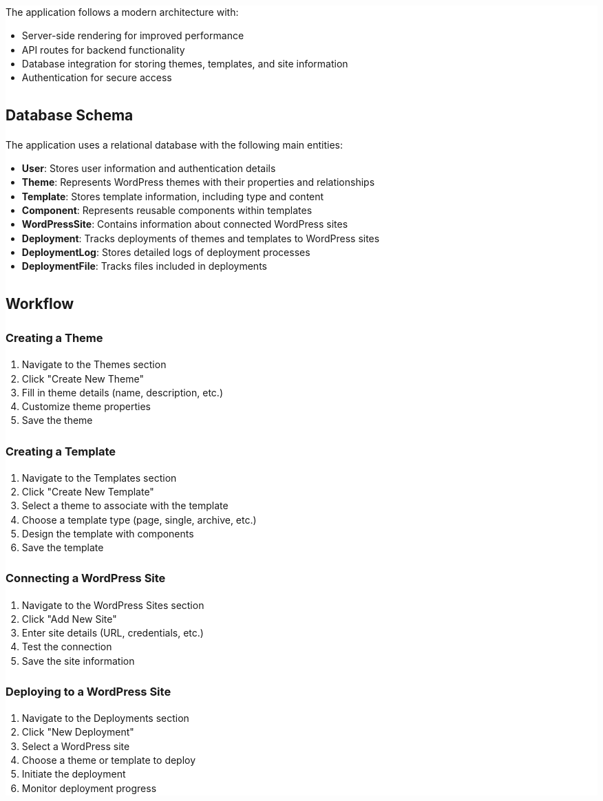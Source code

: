 The application follows a modern architecture with:

- Server-side rendering for improved performance
- API routes for backend functionality
- Database integration for storing themes, templates, and site information
- Authentication for secure access

## Database Schema

The application uses a relational database with the following main entities:

- **User**: Stores user information and authentication details
- **Theme**: Represents WordPress themes with their properties and relationships
- **Template**: Stores template information, including type and content
- **Component**: Represents reusable components within templates
- **WordPressSite**: Contains information about connected WordPress sites
- **Deployment**: Tracks deployments of themes and templates to WordPress sites
- **DeploymentLog**: Stores detailed logs of deployment processes
- **DeploymentFile**: Tracks files included in deployments

## Workflow

### Creating a Theme

1. Navigate to the Themes section
2. Click "Create New Theme"
3. Fill in theme details (name, description, etc.)
4. Customize theme properties
5. Save the theme

### Creating a Template

1. Navigate to the Templates section
2. Click "Create New Template"
3. Select a theme to associate with the template
4. Choose a template type (page, single, archive, etc.)
5. Design the template with components
6. Save the template

### Connecting a WordPress Site

1. Navigate to the WordPress Sites section
2. Click "Add New Site"
3. Enter site details (URL, credentials, etc.)
4. Test the connection
5. Save the site information

### Deploying to a WordPress Site

1. Navigate to the Deployments section
2. Click "New Deployment"
3. Select a WordPress site
4. Choose a theme or template to deploy
5. Initiate the deployment
6. Monitor deployment progress
